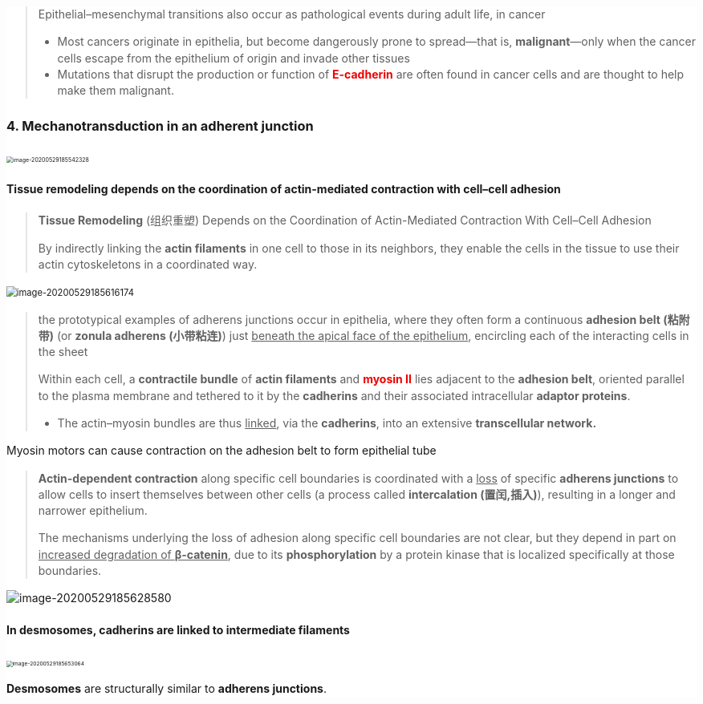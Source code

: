 > Epithelial–mesenchymal transitions also occur as pathological events during adult life, in cancer
>
> +  Most cancers originate in epithelia, but become dangerously prone to spread—that is, **malignant**—only when the cancer cells escape from the epithelium of origin and invade other tissues
>+  Mutations that disrupt the production or function of **<font color="EE0000">E-cadherin</font>** are often found in cancer cells and are thought to help make them malignant.
> 

### 4. Mechanotransduction in an adherent junction

<img src="https://20190531-1259353497.cos.ap-guangzhou.myqcloud.com/Cell%20Biology/image-20200529185542328.png" alt="image-20200529185542328" style="zoom: 50%;" />

#### Tissue remodeling depends on the coordination of actin-mediated contraction with cell–cell adhesion

> **Tissue Remodeling** (组织重塑) Depends on the Coordination of Actin-Mediated Contraction With Cell–Cell Adhesion
>
> By indirectly linking the **actin filaments** in one cell to those in its neighbors, they enable the cells in the tissue to use their actin cytoskeletons in a coordinated way.

<img src="https://20190531-1259353497.cos.ap-guangzhou.myqcloud.com/Cell%20Biology/image-20200529185616174.png" alt="image-20200529185616174" style="zoom:80%;" />

>  the prototypical examples of adherens junctions occur in epithelia, where they often form a continuous **adhesion belt (粘附带)** (or **zonula adherens (小带粘连)**) just <u>beneath the apical face of the epithelium</u>, encircling each of the interacting cells in the sheet
>
> Within each cell, a **contractile bundle** of **actin filaments** and **<font color="EE0000">myosin II</font>** lies adjacent to the **adhesion belt**, oriented parallel to the plasma membrane and tethered to it by the **cadherins** and their associated intracellular **adaptor proteins**. 
>
> + The actin–myosin bundles are thus <u>linked</u>, via the **cadherins**, into an extensive **transcellular network.**

Myosin motors can cause contraction on the adhesion belt to form epithelial tube

> **Actin-dependent contraction** along specific cell boundaries is coordinated with a <u>loss</u> of specific **adherens junctions** to allow  cells to insert themselves between other cells (a process called **intercalation (置闰,插入)**),  resulting in a longer and narrower epithelium.
>
>  The mechanisms underlying the loss of adhesion along specific cell boundaries are not clear, but they depend in part on <u>increased degradation of **β-catenin**</u>, due to its **phosphorylation** by a protein kinase that is localized specifically at those boundaries.

![image-20200529185628580](https://20190531-1259353497.cos.ap-guangzhou.myqcloud.com/Cell%20Biology/image-20200529185628580.png)

#### In desmosomes, cadherins are linked to intermediate filaments

<img src="https://20190531-1259353497.cos.ap-guangzhou.myqcloud.com/Cell%20Biology/image-20200529185653064.png" alt="image-20200529185653064" style="zoom:47%;" />

**Desmosomes** are structurally similar to **adherens junctions**.
